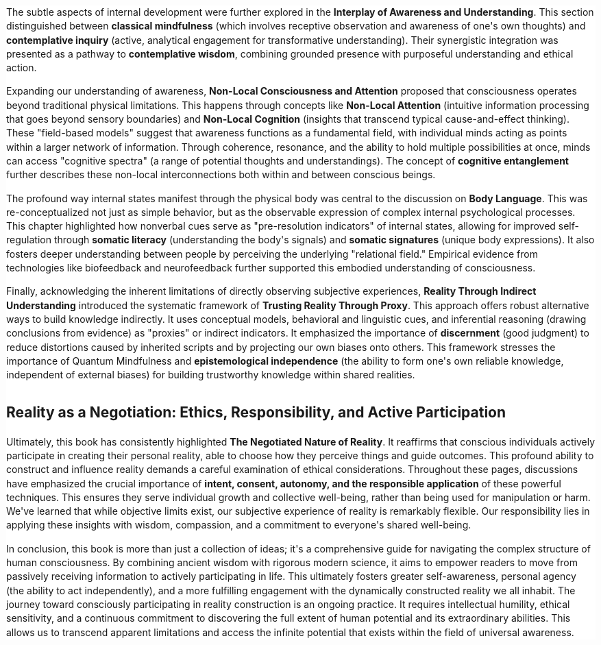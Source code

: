The subtle aspects of internal development were further explored in the **Interplay of Awareness and Understanding**. This section distinguished between **classical mindfulness** (which involves receptive observation and awareness of one's own thoughts) and **contemplative inquiry** (active, analytical engagement for transformative understanding). Their synergistic integration was presented as a pathway to **contemplative wisdom**, combining grounded presence with purposeful understanding and ethical action.

Expanding our understanding of awareness, **Non-Local Consciousness and Attention** proposed that consciousness operates beyond traditional physical limitations. This happens through concepts like **Non-Local Attention** (intuitive information processing that goes beyond sensory boundaries) and **Non-Local Cognition** (insights that transcend typical cause-and-effect thinking). These "field-based models" suggest that awareness functions as a fundamental field, with individual minds acting as points within a larger network of information. Through coherence, resonance, and the ability to hold multiple possibilities at once, minds can access "cognitive spectra" (a range of potential thoughts and understandings). The concept of **cognitive entanglement** further describes these non-local interconnections both within and between conscious beings.

The profound way internal states manifest through the physical body was central to the discussion on **Body Language**. This was re-conceptualized not just as simple behavior, but as the observable expression of complex internal psychological processes. This chapter highlighted how nonverbal cues serve as "pre-resolution indicators" of internal states, allowing for improved self-regulation through **somatic literacy** (understanding the body's signals) and **somatic signatures** (unique body expressions). It also fosters deeper understanding between people by perceiving the underlying "relational field." Empirical evidence from technologies like biofeedback and neurofeedback further supported this embodied understanding of consciousness.

Finally, acknowledging the inherent limitations of directly observing subjective experiences, **Reality Through Indirect Understanding** introduced the systematic framework of **Trusting Reality Through Proxy**. This approach offers robust alternative ways to build knowledge indirectly. It uses conceptual models, behavioral and linguistic cues, and inferential reasoning (drawing conclusions from evidence) as "proxies" or indirect indicators. It emphasized the importance of **discernment** (good judgment) to reduce distortions caused by inherited scripts and by projecting our own biases onto others. This framework stresses the importance of Quantum Mindfulness and **epistemological independence** (the ability to form one's own reliable knowledge, independent of external biases) for building trustworthy knowledge within shared realities.

## Reality as a Negotiation: Ethics, Responsibility, and Active Participation

Ultimately, this book has consistently highlighted **The Negotiated Nature of Reality**. It reaffirms that conscious individuals actively participate in creating their personal reality, able to choose how they perceive things and guide outcomes. This profound ability to construct and influence reality demands a careful examination of ethical considerations. Throughout these pages, discussions have emphasized the crucial importance of **intent, consent, autonomy, and the responsible application** of these powerful techniques. This ensures they serve individual growth and collective well-being, rather than being used for manipulation or harm. We've learned that while objective limits exist, our subjective experience of reality is remarkably flexible. Our responsibility lies in applying these insights with wisdom, compassion, and a commitment to everyone's shared well-being.

In conclusion, this book is more than just a collection of ideas; it's a comprehensive guide for navigating the complex structure of human consciousness. By combining ancient wisdom with rigorous modern science, it aims to empower readers to move from passively receiving information to actively participating in life. This ultimately fosters greater self-awareness, personal agency (the ability to act independently), and a more fulfilling engagement with the dynamically constructed reality we all inhabit. The journey toward consciously participating in reality construction is an ongoing practice. It requires intellectual humility, ethical sensitivity, and a continuous commitment to discovering the full extent of human potential and its extraordinary abilities. This allows us to transcend apparent limitations and access the infinite potential that exists within the field of universal awareness.